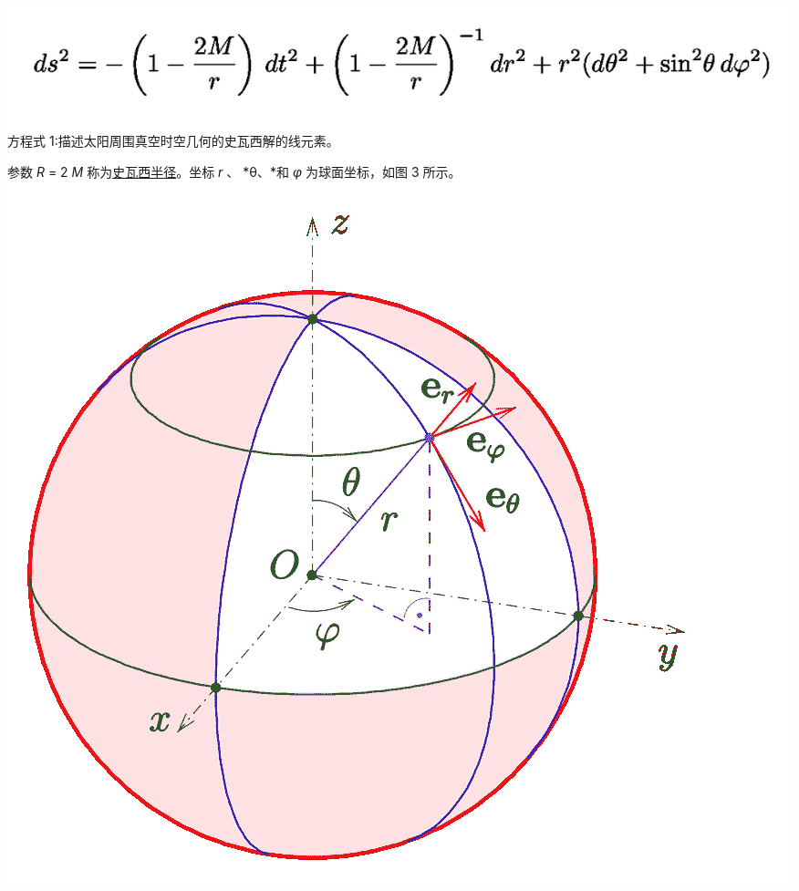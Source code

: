 ![](img/660f76100058c3742d2fe121a32205a7.png)

方程式 1:描述太阳周围真空时空几何的史瓦西解的线元素。

参数 *R* = 2 *M* 称为[史瓦西半径](https://en.wikipedia.org/wiki/Schwarzschild_radius)。坐标 *r* 、 *θ、*和 *φ* 为球面坐标，如图 3 所示。

![](img/102ad58f4014993da10fb1b5dea24fa0.png)
